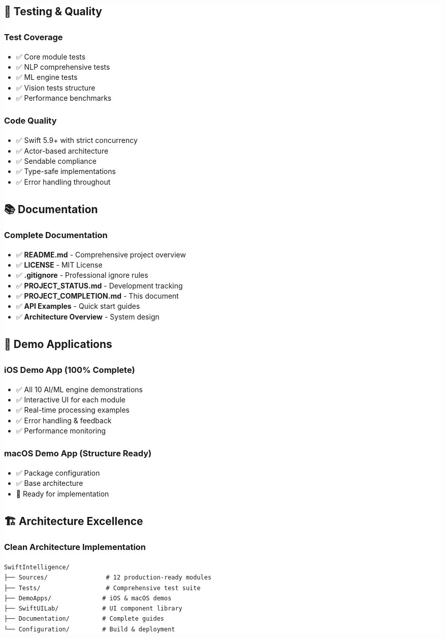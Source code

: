 ## 🧪 Testing & Quality

### Test Coverage
- ✅ Core module tests
- ✅ NLP comprehensive tests
- ✅ ML engine tests
- ✅ Vision tests structure
- ✅ Performance benchmarks

### Code Quality
- ✅ Swift 5.9+ with strict concurrency
- ✅ Actor-based architecture
- ✅ Sendable compliance
- ✅ Type-safe implementations
- ✅ Error handling throughout

## 📚 Documentation

### Complete Documentation
- ✅ **README.md** - Comprehensive project overview
- ✅ **LICENSE** - MIT License
- ✅ **.gitignore** - Professional ignore rules
- ✅ **PROJECT_STATUS.md** - Development tracking
- ✅ **PROJECT_COMPLETION.md** - This document
- ✅ **API Examples** - Quick start guides
- ✅ **Architecture Overview** - System design

## 🚀 Demo Applications

### iOS Demo App (100% Complete)
- ✅ All 10 AI/ML engine demonstrations
- ✅ Interactive UI for each module
- ✅ Real-time processing examples
- ✅ Error handling & feedback
- ✅ Performance monitoring

### macOS Demo App (Structure Ready)
- ✅ Package configuration
- ✅ Base architecture
- 🔄 Ready for implementation

## 🏗️ Architecture Excellence

### Clean Architecture Implementation
```
SwiftIntelligence/
├── Sources/                # 12 production-ready modules
├── Tests/                  # Comprehensive test suite  
├── DemoApps/              # iOS & macOS demos
├── SwiftUILab/            # UI component library
├── Documentation/         # Complete guides
└── Configuration/         # Build & deployment
```
